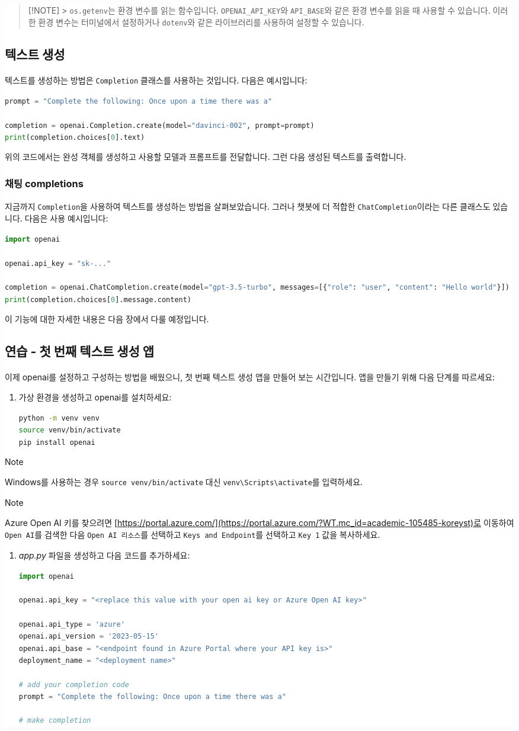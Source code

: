 > [!NOTE] > `os.getenv`는 환경 변수를 읽는 함수입니다. `OPENAI_API_KEY`와 `API_BASE`와 같은 환경 변수를 읽을 때 사용할 수 있습니다. 이러한 환경 변수는 터미널에서 설정하거나 `dotenv`와 같은 라이브러리를 사용하여 설정할 수 있습니다.

## 텍스트 생성

텍스트를 생성하는 방법은 `Completion` 클래스를 사용하는 것입니다. 다음은 예시입니다:

```python
prompt = "Complete the following: Once upon a time there was a"

completion = openai.Completion.create(model="davinci-002", prompt=prompt)
print(completion.choices[0].text)
```

위의 코드에서는 완성 객체를 생성하고 사용할 모델과 프롬프트를 전달합니다. 그런 다음 생성된 텍스트를 출력합니다.

### 채팅 completions

지금까지 `Completion`을 사용하여 텍스트를 생성하는 방법을 살펴보았습니다. 그러나 챗봇에 더 적합한 `ChatCompletion`이라는 다른 클래스도 있습니다. 다음은 사용 예시입니다:

```python
import openai

openai.api_key = "sk-..."

completion = openai.ChatCompletion.create(model="gpt-3.5-turbo", messages=[{"role": "user", "content": "Hello world"}])
print(completion.choices[0].message.content)
```

이 기능에 대한 자세한 내용은 다음 장에서 다룰 예정입니다.

## 연습 - 첫 번째 텍스트 생성 앱

이제 openai를 설정하고 구성하는 방법을 배웠으니, 첫 번째 텍스트 생성 앱을 만들어 보는 시간입니다. 앱을 만들기 위해 다음 단계를 따르세요:

1. 가상 환경을 생성하고 openai를 설치하세요:

   ```bash
   python -m venv venv
   source venv/bin/activate
   pip install openai
   ```

> [!NOTE]
> Windows를 사용하는 경우 `source venv/bin/activate` 대신 `venv\Scripts\activate`를 입력하세요.

> [!NOTE]
> Azure Open AI 키를 찾으려면 [https://portal.azure.com/](https://portal.azure.com/?WT.mc_id=academic-105485-koreyst)로 이동하여 `Open AI`를 검색한 다음 `Open AI 리소스`를 선택하고 `Keys and Endpoint`를 선택하고 `Key 1` 값을 복사하세요.

1. _app.py_ 파일을 생성하고 다음 코드를 추가하세요:

   ```python
   import openai

   openai.api_key = "<replace this value with your open ai key or Azure Open AI key>"

   openai.api_type = 'azure'
   openai.api_version = '2023-05-15'
   openai.api_base = "<endpoint found in Azure Portal where your API key is>"
   deployment_name = "<deployment name>"

   # add your completion code
   prompt = "Complete the following: Once upon a time there was a"

   # make completion
   ```